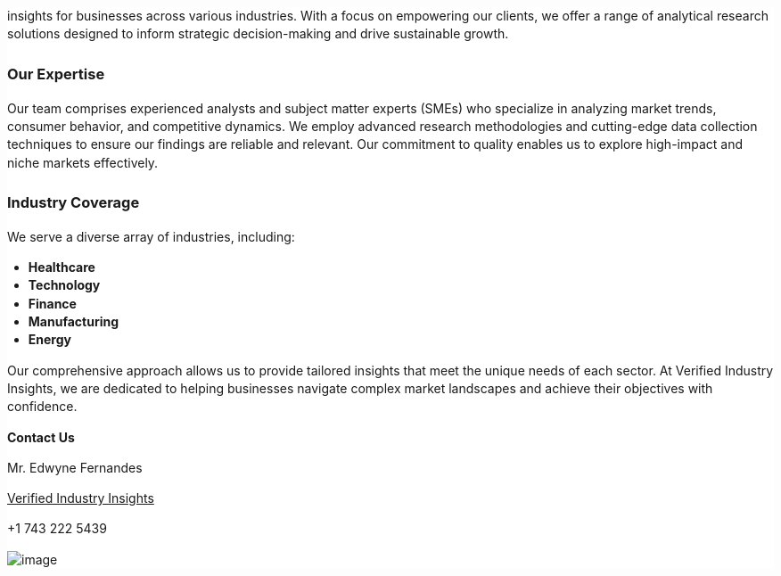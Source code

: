 insights for businesses across various industries. With a focus on empowering our clients, we offer a range of analytical research solutions designed to inform strategic decision-making and drive sustainable growth.</p><h3>Our Expertise</h3><p>Our team comprises experienced analysts and subject matter experts (SMEs) who specialize in analyzing market trends, consumer behavior, and competitive dynamics. We employ advanced research methodologies and cutting-edge data collection techniques to ensure our findings are reliable and relevant. Our commitment to quality enables us to explore high-impact and niche markets effectively.</p><h3>Industry Coverage</h3><p>We serve a diverse array of industries, including:</p><ul><li><strong>Healthcare</strong></li><li><strong>Technology</strong></li><li><strong>Finance</strong></li><li><strong>Manufacturing</strong></li><li><strong>Energy</strong></li></ul><p>Our comprehensive approach allows us to provide tailored insights that meet the unique needs of each sector. At Verified Industry Insights, we are dedicated to helping businesses navigate complex market landscapes and achieve their objectives with confidence.</p><p><strong>Contact Us</strong></p><p>Mr. Edwyne Fernandes</p><p><a href="https://www.verifiedindustryinsights.com/">Verified Industry Insights</a></p><p>+1 743 222 5439</p>
![image](https://github.com/user-attachments/assets/58667162-4406-47e8-8096-2ccb50dc5337)
